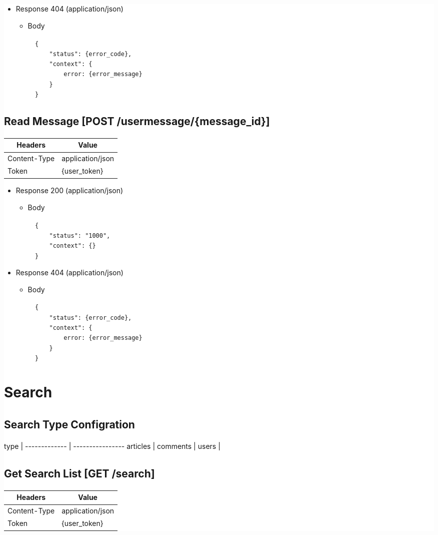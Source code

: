 + Response 404 (application/json)

    + Body

            {
                "status": {error_code},
                "context": {
                    error: {error_message}
                }
            }


## Read Message [POST /usermessage/{message_id}]

Headers       | Value
------------- | ----------------
Content-Type  | application/json
Token         | {user_token}


+ Response 200 (application/json)

    + Body

            {
                "status": "1000",
                "context": {}
            }
            
+ Response 404 (application/json)

    + Body

            {
                "status": {error_code},
                "context": {
                    error: {error_message}
                }
            }
            
# Search

## Search Type Configration

type          | 
------------- | ----------------
articles      |
comments      |
users         |


## Get Search List [GET /search]

Headers       | Value
------------- | ----------------
Content-Type  | application/json
Token         | {user_token}
